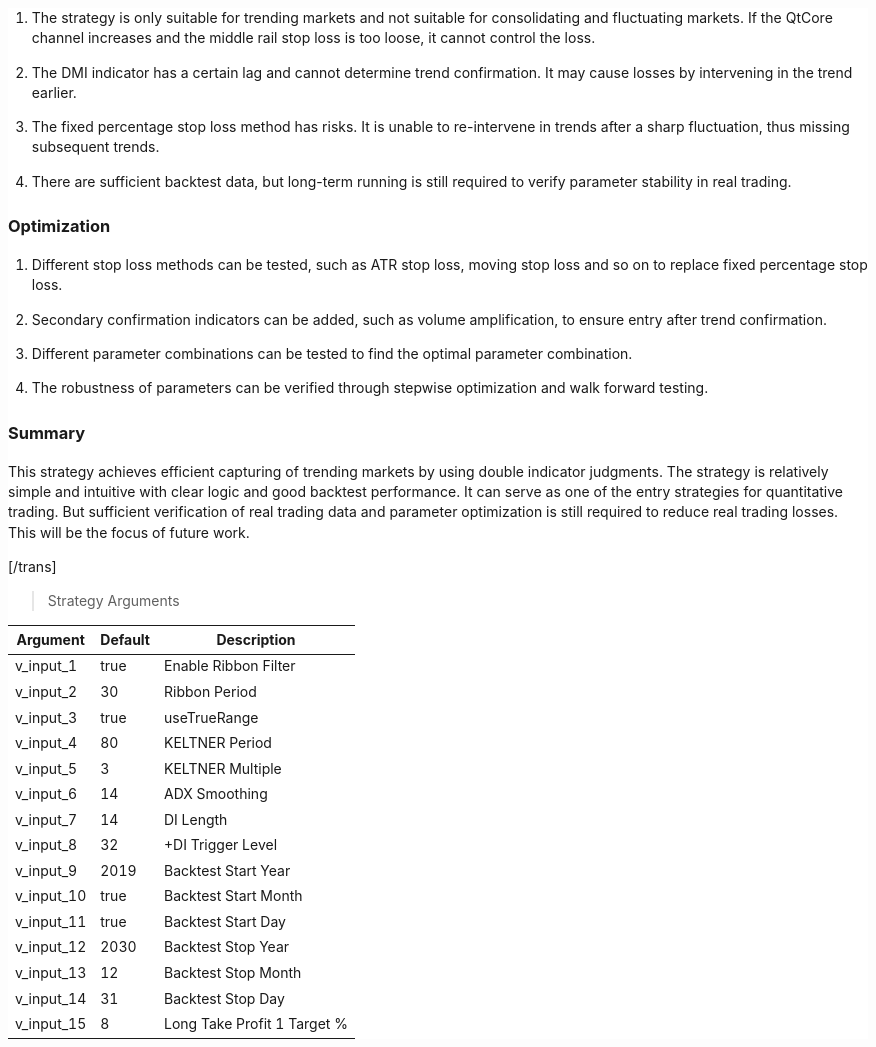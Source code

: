 1. The strategy is only suitable for trending markets and not suitable for consolidating and fluctuating markets. If the QtCore channel increases and the middle rail stop loss is too loose, it cannot control the loss.

2. The DMI indicator has a certain lag and cannot determine trend confirmation. It may cause losses by intervening in the trend earlier.  

3. The fixed percentage stop loss method has risks. It is unable to re-intervene in trends after a sharp fluctuation, thus missing subsequent trends.  

4. There are sufficient backtest data, but long-term running is still required to verify parameter stability in real trading.


### Optimization

1. Different stop loss methods can be tested, such as ATR stop loss, moving stop loss and so on to replace fixed percentage stop loss.

2. Secondary confirmation indicators can be added, such as volume amplification, to ensure entry after trend confirmation.  

3. Different parameter combinations can be tested to find the optimal parameter combination.

4. The robustness of parameters can be verified through stepwise optimization and walk forward testing.


### Summary  

This strategy achieves efficient capturing of trending markets by using double indicator judgments. The strategy is relatively simple and intuitive with clear logic and good backtest performance. It can serve as one of the entry strategies for quantitative trading. But sufficient verification of real trading data and parameter optimization is still required to reduce real trading losses. This will be the focus of future work.

[/trans]

> Strategy Arguments



|Argument|Default|Description|
|----|----|----|
|v_input_1|true|Enable Ribbon Filter|
|v_input_2|30|Ribbon Period|
|v_input_3|true|useTrueRange|
|v_input_4|80|KELTNER Period|
|v_input_5|3|KELTNER Multiple|
|v_input_6|14|ADX Smoothing|
|v_input_7|14|DI Length|
|v_input_8|32|+DI Trigger Level|
|v_input_9|2019|Backtest Start Year|
|v_input_10|true|Backtest Start Month|
|v_input_11|true|Backtest Start Day|
|v_input_12|2030|Backtest Stop Year|
|v_input_13|12|Backtest Stop Month|
|v_input_14|31|Backtest Stop Day|
|v_input_15|8|Long Take Profit 1 Target %|